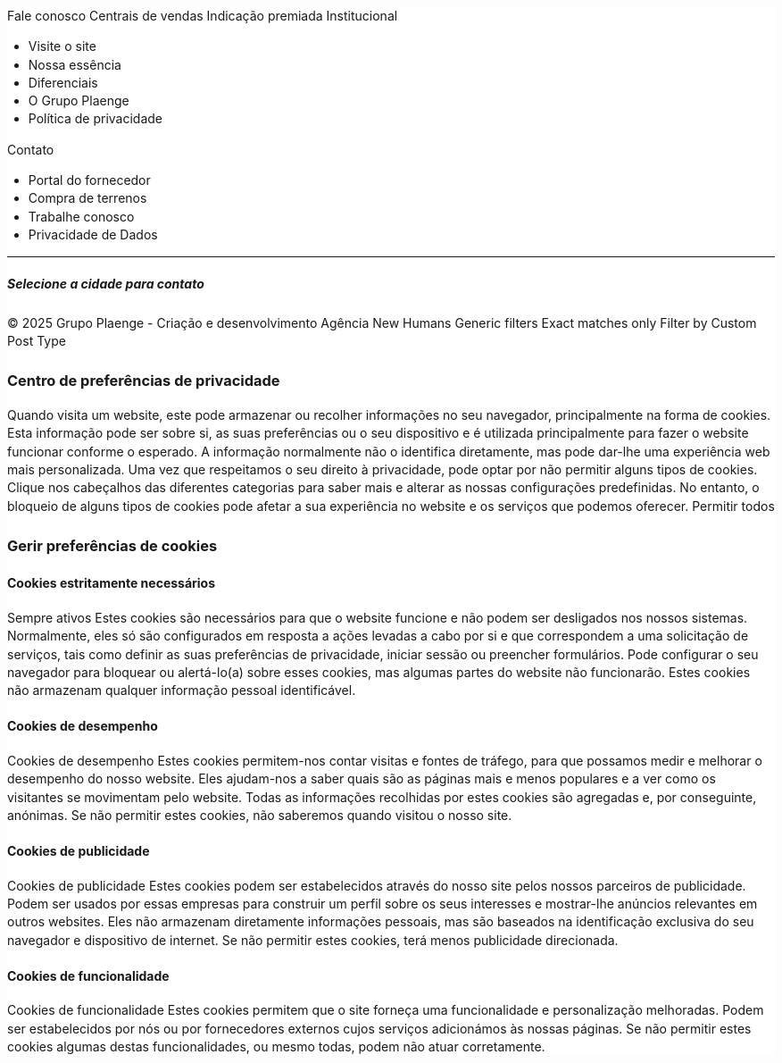 Fale conosco  Centrais de vendas  Indicação premiada 
Institucional
  * Visite o site
  * Nossa essência
  * Diferenciais
  * O Grupo Plaenge
  * Política de privacidade


Contato
  * Portal do fornecedor
  * Compra de terrenos
  * Trabalhe conosco
  * Privacidade de Dados


  *   *   *   *   * 

##### Selecione a cidade para contato
© 2025 Grupo Plaenge - Criação e desenvolvimento Agência New Humans
Generic filters
Exact matches only 
Filter by Custom Post Type
### Centro de preferências de privacidade
Quando visita um website, este pode armazenar ou recolher informações no seu navegador, principalmente na forma de cookies. Esta informação pode ser sobre si, as suas preferências ou o seu dispositivo e é utilizada principalmente para fazer o website funcionar conforme o esperado. A informação normalmente não o identifica diretamente, mas pode dar-lhe uma experiência web mais personalizada. Uma vez que respeitamos o seu direito à privacidade, pode optar por não permitir alguns tipos de cookies. Clique nos cabeçalhos das diferentes categorias para saber mais e alterar as nossas configurações predefinidas. No entanto, o bloqueio de alguns tipos de cookies pode afetar a sua experiência no website e os serviços que podemos oferecer.
Permitir todos
### Gerir preferências de cookies
#### Cookies estritamente necessários
Sempre ativos
Estes cookies são necessários para que o website funcione e não podem ser desligados nos nossos sistemas. Normalmente, eles só são configurados em resposta a ações levadas a cabo por si e que correspondem a uma solicitação de serviços, tais como definir as suas preferências de privacidade, iniciar sessão ou preencher formulários. Pode configurar o seu navegador para bloquear ou alertá-lo(a) sobre esses cookies, mas algumas partes do website não funcionarão. Estes cookies não armazenam qualquer informação pessoal identificável.
#### Cookies de desempenho
Cookies de desempenho
Estes cookies permitem-nos contar visitas e fontes de tráfego, para que possamos medir e melhorar o desempenho do nosso website. Eles ajudam-nos a saber quais são as páginas mais e menos populares e a ver como os visitantes se movimentam pelo website. Todas as informações recolhidas por estes cookies são agregadas e, por conseguinte, anónimas. Se não permitir estes cookies, não saberemos quando visitou o nosso site.
#### Cookies de publicidade
Cookies de publicidade
Estes cookies podem ser estabelecidos através do nosso site pelos nossos parceiros de publicidade. Podem ser usados por essas empresas para construir um perfil sobre os seus interesses e mostrar-lhe anúncios relevantes em outros websites. Eles não armazenam diretamente informações pessoais, mas são baseados na identificação exclusiva do seu navegador e dispositivo de internet. Se não permitir estes cookies, terá menos publicidade direcionada.
#### Cookies de funcionalidade
Cookies de funcionalidade
Estes cookies permitem que o site forneça uma funcionalidade e personalização melhoradas. Podem ser estabelecidos por nós ou por fornecedores externos cujos serviços adicionámos às nossas páginas. Se não permitir estes cookies algumas destas funcionalidades, ou mesmo todas, podem não atuar corretamente.